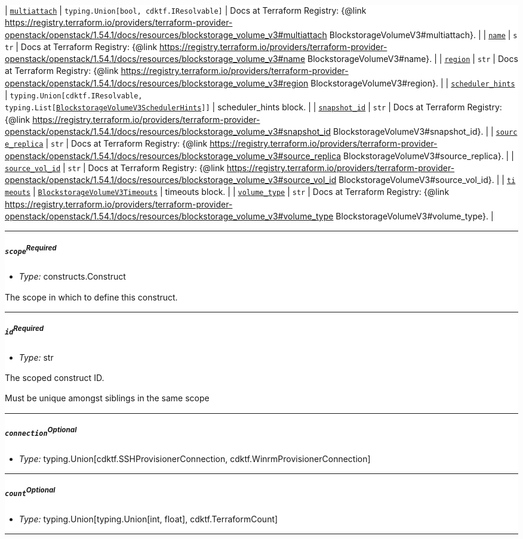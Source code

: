 | <code><a href="#@ithings/cdktf-provider-openstack.blockstorageVolumeV3.BlockstorageVolumeV3.Initializer.parameter.multiattach">multiattach</a></code> | <code>typing.Union[bool, cdktf.IResolvable]</code> | Docs at Terraform Registry: {@link https://registry.terraform.io/providers/terraform-provider-openstack/openstack/1.54.1/docs/resources/blockstorage_volume_v3#multiattach BlockstorageVolumeV3#multiattach}. |
| <code><a href="#@ithings/cdktf-provider-openstack.blockstorageVolumeV3.BlockstorageVolumeV3.Initializer.parameter.name">name</a></code> | <code>str</code> | Docs at Terraform Registry: {@link https://registry.terraform.io/providers/terraform-provider-openstack/openstack/1.54.1/docs/resources/blockstorage_volume_v3#name BlockstorageVolumeV3#name}. |
| <code><a href="#@ithings/cdktf-provider-openstack.blockstorageVolumeV3.BlockstorageVolumeV3.Initializer.parameter.region">region</a></code> | <code>str</code> | Docs at Terraform Registry: {@link https://registry.terraform.io/providers/terraform-provider-openstack/openstack/1.54.1/docs/resources/blockstorage_volume_v3#region BlockstorageVolumeV3#region}. |
| <code><a href="#@ithings/cdktf-provider-openstack.blockstorageVolumeV3.BlockstorageVolumeV3.Initializer.parameter.schedulerHints">scheduler_hints</a></code> | <code>typing.Union[cdktf.IResolvable, typing.List[<a href="#@ithings/cdktf-provider-openstack.blockstorageVolumeV3.BlockstorageVolumeV3SchedulerHints">BlockstorageVolumeV3SchedulerHints</a>]]</code> | scheduler_hints block. |
| <code><a href="#@ithings/cdktf-provider-openstack.blockstorageVolumeV3.BlockstorageVolumeV3.Initializer.parameter.snapshotId">snapshot_id</a></code> | <code>str</code> | Docs at Terraform Registry: {@link https://registry.terraform.io/providers/terraform-provider-openstack/openstack/1.54.1/docs/resources/blockstorage_volume_v3#snapshot_id BlockstorageVolumeV3#snapshot_id}. |
| <code><a href="#@ithings/cdktf-provider-openstack.blockstorageVolumeV3.BlockstorageVolumeV3.Initializer.parameter.sourceReplica">source_replica</a></code> | <code>str</code> | Docs at Terraform Registry: {@link https://registry.terraform.io/providers/terraform-provider-openstack/openstack/1.54.1/docs/resources/blockstorage_volume_v3#source_replica BlockstorageVolumeV3#source_replica}. |
| <code><a href="#@ithings/cdktf-provider-openstack.blockstorageVolumeV3.BlockstorageVolumeV3.Initializer.parameter.sourceVolId">source_vol_id</a></code> | <code>str</code> | Docs at Terraform Registry: {@link https://registry.terraform.io/providers/terraform-provider-openstack/openstack/1.54.1/docs/resources/blockstorage_volume_v3#source_vol_id BlockstorageVolumeV3#source_vol_id}. |
| <code><a href="#@ithings/cdktf-provider-openstack.blockstorageVolumeV3.BlockstorageVolumeV3.Initializer.parameter.timeouts">timeouts</a></code> | <code><a href="#@ithings/cdktf-provider-openstack.blockstorageVolumeV3.BlockstorageVolumeV3Timeouts">BlockstorageVolumeV3Timeouts</a></code> | timeouts block. |
| <code><a href="#@ithings/cdktf-provider-openstack.blockstorageVolumeV3.BlockstorageVolumeV3.Initializer.parameter.volumeType">volume_type</a></code> | <code>str</code> | Docs at Terraform Registry: {@link https://registry.terraform.io/providers/terraform-provider-openstack/openstack/1.54.1/docs/resources/blockstorage_volume_v3#volume_type BlockstorageVolumeV3#volume_type}. |

---

##### `scope`<sup>Required</sup> <a name="scope" id="@ithings/cdktf-provider-openstack.blockstorageVolumeV3.BlockstorageVolumeV3.Initializer.parameter.scope"></a>

- *Type:* constructs.Construct

The scope in which to define this construct.

---

##### `id`<sup>Required</sup> <a name="id" id="@ithings/cdktf-provider-openstack.blockstorageVolumeV3.BlockstorageVolumeV3.Initializer.parameter.id"></a>

- *Type:* str

The scoped construct ID.

Must be unique amongst siblings in the same scope

---

##### `connection`<sup>Optional</sup> <a name="connection" id="@ithings/cdktf-provider-openstack.blockstorageVolumeV3.BlockstorageVolumeV3.Initializer.parameter.connection"></a>

- *Type:* typing.Union[cdktf.SSHProvisionerConnection, cdktf.WinrmProvisionerConnection]

---

##### `count`<sup>Optional</sup> <a name="count" id="@ithings/cdktf-provider-openstack.blockstorageVolumeV3.BlockstorageVolumeV3.Initializer.parameter.count"></a>

- *Type:* typing.Union[typing.Union[int, float], cdktf.TerraformCount]

---
